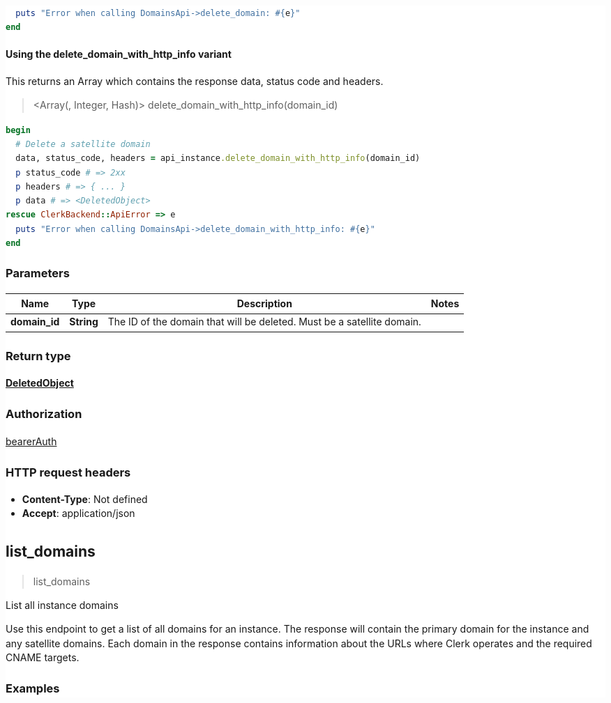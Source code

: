 ```ruby
  puts "Error when calling DomainsApi->delete_domain: #{e}"
end
```

#### Using the delete_domain_with_http_info variant

This returns an Array which contains the response data, status code and headers.

> <Array(<DeletedObject>, Integer, Hash)> delete_domain_with_http_info(domain_id)

```ruby
begin
  # Delete a satellite domain
  data, status_code, headers = api_instance.delete_domain_with_http_info(domain_id)
  p status_code # => 2xx
  p headers # => { ... }
  p data # => <DeletedObject>
rescue ClerkBackend::ApiError => e
  puts "Error when calling DomainsApi->delete_domain_with_http_info: #{e}"
end
```

### Parameters

| Name | Type | Description | Notes |
| ---- | ---- | ----------- | ----- |
| **domain_id** | **String** | The ID of the domain that will be deleted. Must be a satellite domain. |  |

### Return type

[**DeletedObject**](DeletedObject.md)

### Authorization

[bearerAuth](../README.md#bearerAuth)

### HTTP request headers

- **Content-Type**: Not defined
- **Accept**: application/json


## list_domains

> <Domains> list_domains

List all instance domains

Use this endpoint to get a list of all domains for an instance. The response will contain the primary domain for the instance and any satellite domains. Each domain in the response contains information about the URLs where Clerk operates and the required CNAME targets.

### Examples
